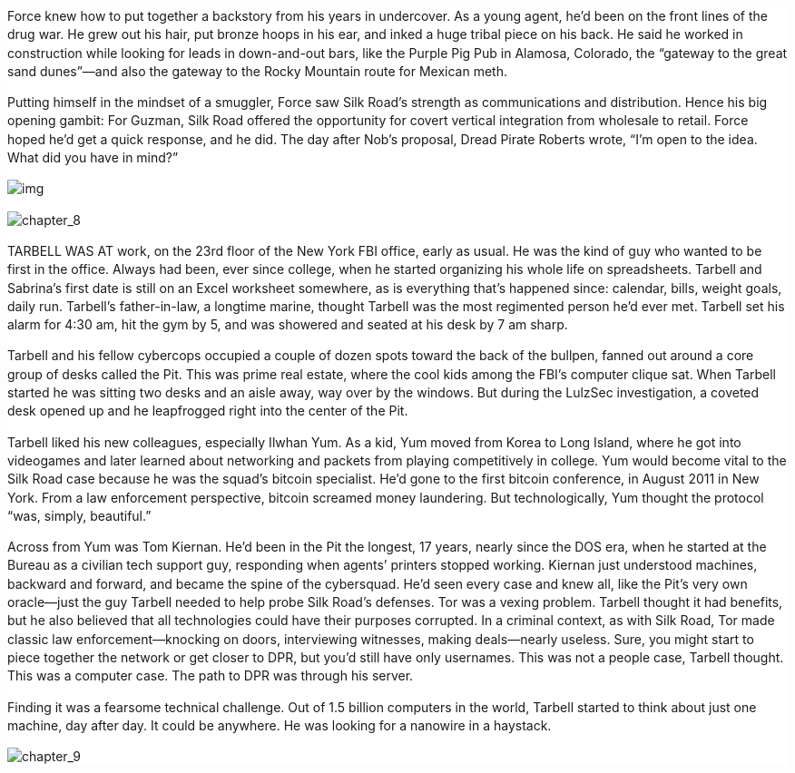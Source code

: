 Force knew how to put together a backstory from his years in undercover. As a young agent, he’d been on the front lines of the drug war. He grew out his hair, put bronze hoops in his ear, and inked a huge tribal piece on his back. He said he worked in construction while looking for leads in down-and-out bars, like the Purple Pig Pub in Alamosa, Colorado, the “gateway to the great sand dunes”—and also the gateway to the Rocky Mountain route for Mexican meth.

Putting himself in the mindset of a smuggler, Force saw Silk Road’s strength as communications and distribution. Hence his big opening gambit: For Guzman, Silk Road offered the opportunity for covert vertical integration from wholesale to retail. Force hoped he’d get a quick response, and he did. The day after Nob’s proposal, Dread Pirate Roberts wrote, “I’m open to the idea. What did you have in mind?”

![img](https://interactive.wired.com/www-wired-com__2015__04__silk-road-1/silkroad01_4_f.jpg)

![chapter_8](https://interactive.wired.com/www-wired-com__2015__04__silk-road-1/silkchapter_8.svg)

TARBELL WAS AT work, on the 23rd floor of the New York FBI office, early as usual. He was the kind of guy who wanted to be first in the office. Always had been, ever since college, when he started organizing his whole life on spreadsheets. Tarbell and Sabrina’s first date is still on an Excel worksheet somewhere, as is everything that’s happened since: calendar, bills, weight goals, daily run. Tarbell’s father-in-law, a longtime marine, thought Tarbell was the most regimented person he’d ever met. Tarbell set his alarm for 4:30 am, hit the gym by 5, and was showered and seated at his desk by 7 am sharp.

Tarbell and his fellow cybercops occupied a couple of dozen spots toward the back of the bullpen, fanned out around a core group of desks called the Pit. This was prime real estate, where the cool kids among the FBI’s computer clique sat. When Tarbell started he was sitting two desks and an aisle away, way over by the windows. But during the LulzSec investigation, a coveted desk opened up and he leapfrogged right into the center of the Pit.

Tarbell liked his new colleagues, especially Ilwhan Yum. As a kid, Yum moved from Korea to Long Island, where he got into videogames and later learned about networking and packets from playing competitively in college. Yum would become vital to the Silk Road case because he was the squad’s bitcoin specialist. He’d gone to the first bitcoin conference, in August 2011 in New York. From a law enforcement perspective, bitcoin screamed money laundering. But technologically, Yum thought the protocol “was, simply, beautiful.”

Across from Yum was Tom Kiernan. He’d been in the Pit the longest, 17 years, nearly since the DOS era, when he started at the Bureau as a civilian tech support guy, responding when agents’ printers stopped working. Kiernan just understood machines, backward and forward, and became the spine of the cybersquad. He’d seen every case and knew all, like the Pit’s very own oracle—just the guy Tarbell needed to help probe Silk Road’s defenses. Tor was a vexing problem. Tarbell thought it had benefits, but he also believed that all technologies could have their purposes corrupted. In a criminal context, as with Silk Road, Tor made classic law enforcement—knocking on doors, interviewing witnesses, making deals—nearly useless. Sure, you might start to piece together the network or get closer to DPR, but you’d still have only usernames. This was not a people case, Tarbell thought. This was a computer case. The path to DPR was through his server.

Finding it was a fearsome technical challenge. Out of 1.5 billion computers in the world, Tarbell started to think about just one machine, day after day. It could be anywhere. He was looking for a nanowire in a haystack.

![chapter_9](https://interactive.wired.com/www-wired-com__2015__04__silk-road-1/silkchapter_9.svg)
